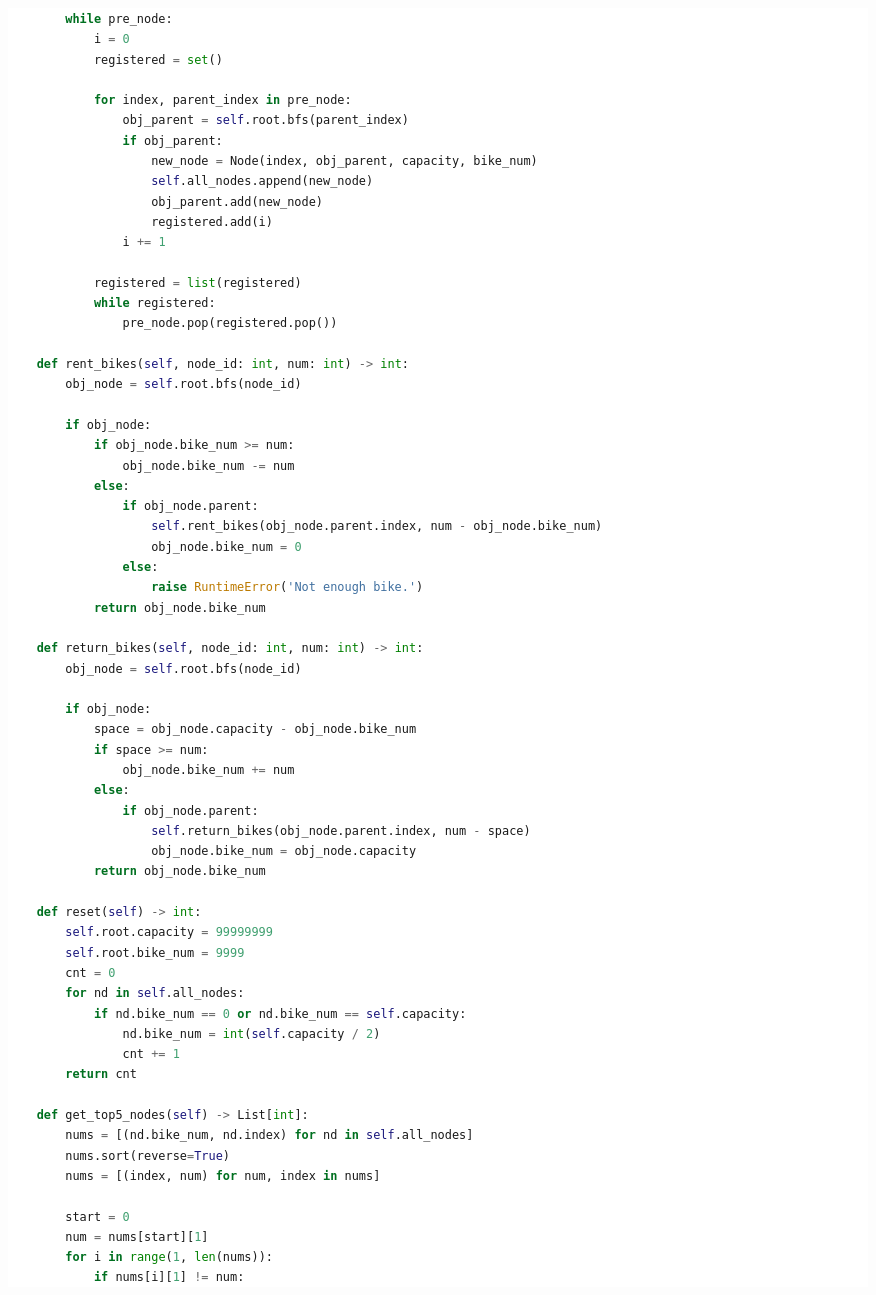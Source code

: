 ```python
        while pre_node:
            i = 0
            registered = set()

            for index, parent_index in pre_node:
                obj_parent = self.root.bfs(parent_index)
                if obj_parent:
                    new_node = Node(index, obj_parent, capacity, bike_num)
                    self.all_nodes.append(new_node)
                    obj_parent.add(new_node)
                    registered.add(i)
                i += 1

            registered = list(registered)
            while registered:
                pre_node.pop(registered.pop())

    def rent_bikes(self, node_id: int, num: int) -> int:
        obj_node = self.root.bfs(node_id)

        if obj_node:
            if obj_node.bike_num >= num:
                obj_node.bike_num -= num
            else:
                if obj_node.parent:
                    self.rent_bikes(obj_node.parent.index, num - obj_node.bike_num)
                    obj_node.bike_num = 0
                else:
                    raise RuntimeError('Not enough bike.')
            return obj_node.bike_num

    def return_bikes(self, node_id: int, num: int) -> int:
        obj_node = self.root.bfs(node_id)

        if obj_node:
            space = obj_node.capacity - obj_node.bike_num
            if space >= num:
                obj_node.bike_num += num
            else:
                if obj_node.parent:
                    self.return_bikes(obj_node.parent.index, num - space)
                    obj_node.bike_num = obj_node.capacity
            return obj_node.bike_num

    def reset(self) -> int:
        self.root.capacity = 99999999
        self.root.bike_num = 9999
        cnt = 0
        for nd in self.all_nodes:
            if nd.bike_num == 0 or nd.bike_num == self.capacity:
                nd.bike_num = int(self.capacity / 2)
                cnt += 1
        return cnt

    def get_top5_nodes(self) -> List[int]:
        nums = [(nd.bike_num, nd.index) for nd in self.all_nodes]
        nums.sort(reverse=True)
        nums = [(index, num) for num, index in nums]

        start = 0
        num = nums[start][1]
        for i in range(1, len(nums)):
            if nums[i][1] != num:
```